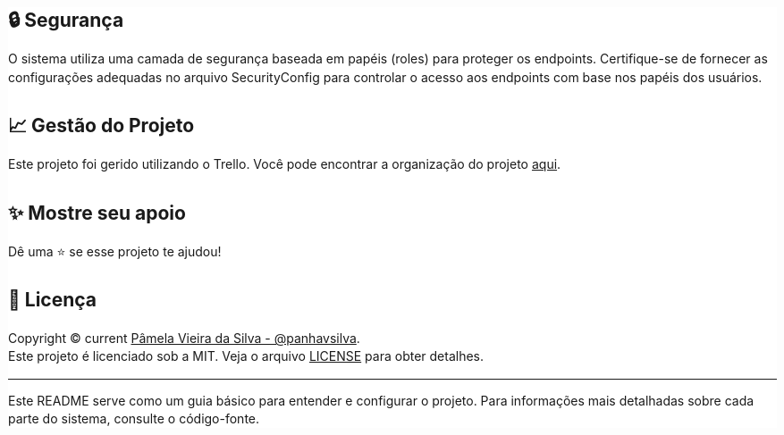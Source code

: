 ## 🔒 Segurança
O sistema utiliza uma camada de segurança baseada em papéis (roles) para proteger os endpoints. 
Certifique-se de fornecer as configurações adequadas no arquivo SecurityConfig para controlar o acesso aos endpoints 
com base nos papéis dos usuários.

## 📈 Gestão do Projeto
Este projeto foi gerido utilizando o Trello. Você pode encontrar a organização do projeto [aqui](https://trello.com/b/cAO1oe9X).

## ✨ Mostre seu apoio
Dê uma ⭐️ se esse projeto te ajudou!

## 📝 Licença
Copyright © current [Pâmela Vieira da Silva - @panhavsilva](https://github.com/panhavsilva). <br/>
Este projeto é licenciado sob a MIT. Veja o arquivo [LICENSE](/LICENSE.md) para obter detalhes.

--- 
Este README serve como um guia básico para entender e configurar o projeto. 
Para informações mais detalhadas sobre cada parte do sistema, consulte o código-fonte.
